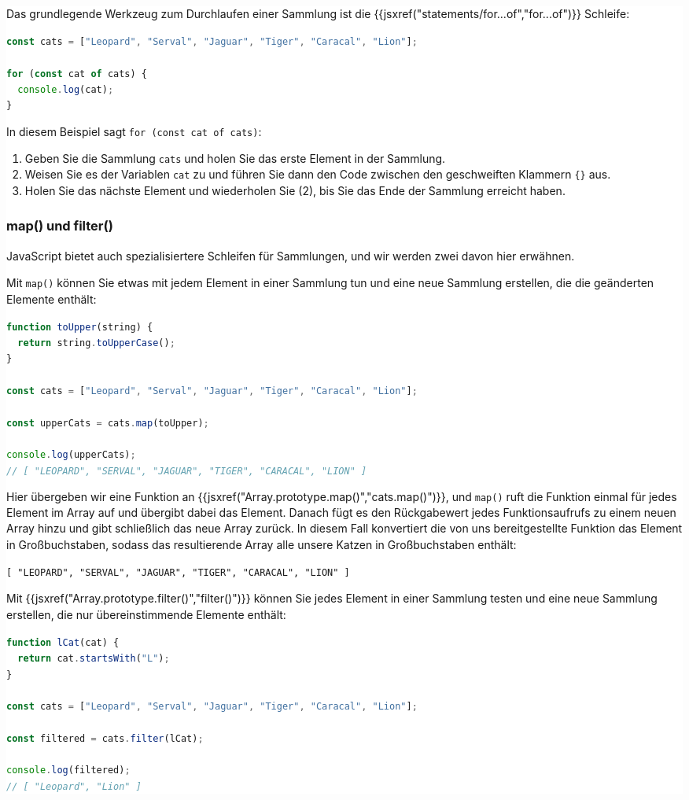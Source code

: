 Das grundlegende Werkzeug zum Durchlaufen einer Sammlung ist die {{jsxref("statements/for...of","for...of")}} Schleife:

```js
const cats = ["Leopard", "Serval", "Jaguar", "Tiger", "Caracal", "Lion"];

for (const cat of cats) {
  console.log(cat);
}
```

In diesem Beispiel sagt `for (const cat of cats)`:

1. Geben Sie die Sammlung `cats` und holen Sie das erste Element in der Sammlung.
2. Weisen Sie es der Variablen `cat` zu und führen Sie dann den Code zwischen den geschweiften Klammern `{}` aus.
3. Holen Sie das nächste Element und wiederholen Sie (2), bis Sie das Ende der Sammlung erreicht haben.

### map() und filter()

JavaScript bietet auch spezialisiertere Schleifen für Sammlungen, und wir werden zwei davon hier erwähnen.

Mit `map()` können Sie etwas mit jedem Element in einer Sammlung tun und eine neue Sammlung erstellen, die die geänderten Elemente enthält:

```js
function toUpper(string) {
  return string.toUpperCase();
}

const cats = ["Leopard", "Serval", "Jaguar", "Tiger", "Caracal", "Lion"];

const upperCats = cats.map(toUpper);

console.log(upperCats);
// [ "LEOPARD", "SERVAL", "JAGUAR", "TIGER", "CARACAL", "LION" ]
```

Hier übergeben wir eine Funktion an {{jsxref("Array.prototype.map()","cats.map()")}}, und `map()` ruft die Funktion einmal für jedes Element im Array auf und übergibt dabei das Element. Danach fügt es den Rückgabewert jedes Funktionsaufrufs zu einem neuen Array hinzu und gibt schließlich das neue Array zurück. In diesem Fall konvertiert die von uns bereitgestellte Funktion das Element in Großbuchstaben, sodass das resultierende Array alle unsere Katzen in Großbuchstaben enthält:

```js-nolint
[ "LEOPARD", "SERVAL", "JAGUAR", "TIGER", "CARACAL", "LION" ]
```

Mit {{jsxref("Array.prototype.filter()","filter()")}} können Sie jedes Element in einer Sammlung testen und eine neue Sammlung erstellen, die nur übereinstimmende Elemente enthält:

```js
function lCat(cat) {
  return cat.startsWith("L");
}

const cats = ["Leopard", "Serval", "Jaguar", "Tiger", "Caracal", "Lion"];

const filtered = cats.filter(lCat);

console.log(filtered);
// [ "Leopard", "Lion" ]
```
